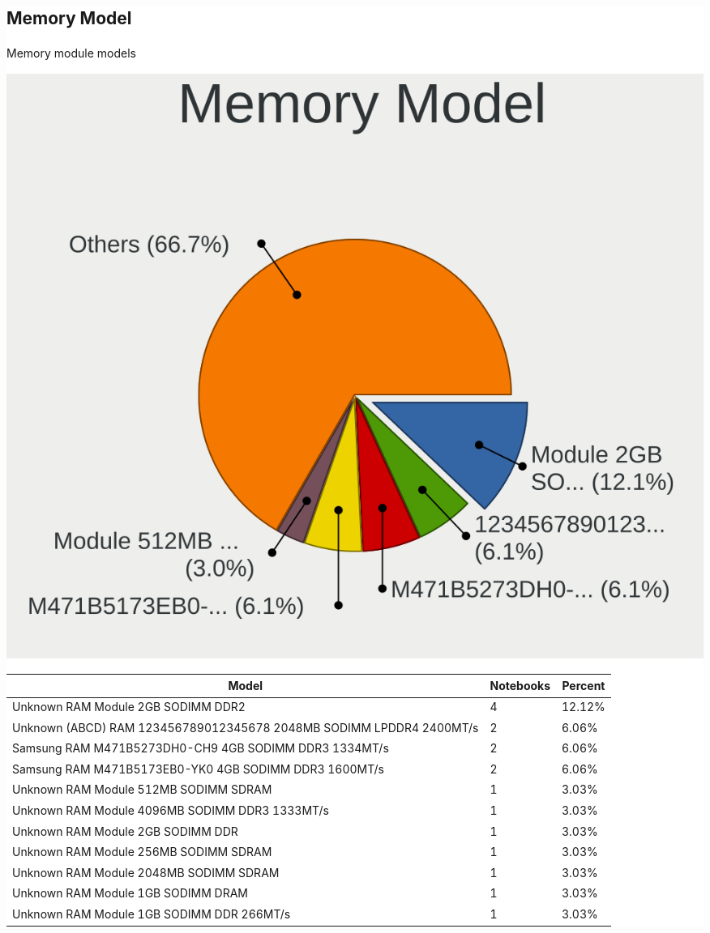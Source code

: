 Memory Model
------------

Memory module models

![Memory Model](./images/pie_chart/memory_model.svg)


| Model                                                               | Notebooks | Percent |
|---------------------------------------------------------------------|-----------|---------|
| Unknown RAM Module 2GB SODIMM DDR2                                  | 4         | 12.12%  |
| Unknown (ABCD) RAM 123456789012345678 2048MB SODIMM LPDDR4 2400MT/s | 2         | 6.06%   |
| Samsung RAM M471B5273DH0-CH9 4GB SODIMM DDR3 1334MT/s               | 2         | 6.06%   |
| Samsung RAM M471B5173EB0-YK0 4GB SODIMM DDR3 1600MT/s               | 2         | 6.06%   |
| Unknown RAM Module 512MB SODIMM SDRAM                               | 1         | 3.03%   |
| Unknown RAM Module 4096MB SODIMM DDR3 1333MT/s                      | 1         | 3.03%   |
| Unknown RAM Module 2GB SODIMM DDR                                   | 1         | 3.03%   |
| Unknown RAM Module 256MB SODIMM SDRAM                               | 1         | 3.03%   |
| Unknown RAM Module 2048MB SODIMM SDRAM                              | 1         | 3.03%   |
| Unknown RAM Module 1GB SODIMM DRAM                                  | 1         | 3.03%   |
| Unknown RAM Module 1GB SODIMM DDR 266MT/s                           | 1         | 3.03%   |
